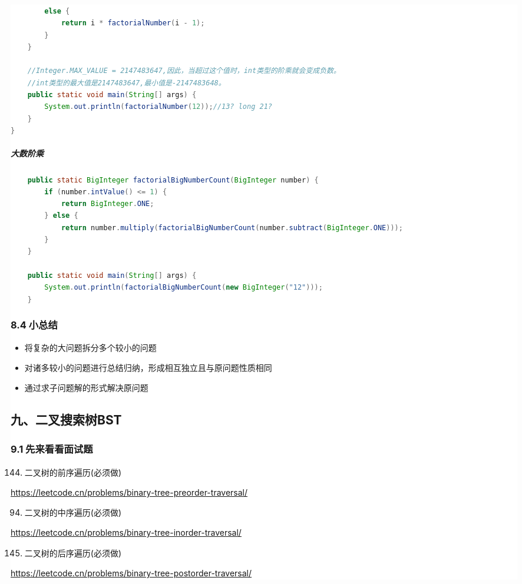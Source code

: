 ```java
        else {
            return i * factorialNumber(i - 1);
        }
    }

    //Integer.MAX_VALUE = 2147483647,因此，当超过这个值时，int类型的阶乘就会变成负数。
    //int类型的最大值是2147483647,最小值是-2147483648。
    public static void main(String[] args) {
        System.out.println(factorialNumber(12));//13? long 21?
    }
}
```

##### 大数阶乘

```java
    public static BigInteger factorialBigNumberCount(BigInteger number) {
        if (number.intValue() <= 1) {
            return BigInteger.ONE;
        } else {
            return number.multiply(factorialBigNumberCount(number.subtract(BigInteger.ONE)));
        }
    }

    public static void main(String[] args) {
        System.out.println(factorialBigNumberCount(new BigInteger("12")));
    }
```

### 8.4 小总结

- 将复杂的大问题拆分多个较小的问题


- 对诸多较小的问题进行总结归纳，形成相互独立且与原问题性质相同


- 通过求子问题解的形式解决原问题


## 九、二叉搜索树BST

### 9.1 先来看看面试题

144. 二叉树的前序遍历(必须做)

https://leetcode.cn/problems/binary-tree-preorder-traversal/

94. 二叉树的中序遍历(必须做)

https://leetcode.cn/problems/binary-tree-inorder-traversal/

145. 二叉树的后序遍历(必须做)

https://leetcode.cn/problems/binary-tree-postorder-traversal/

